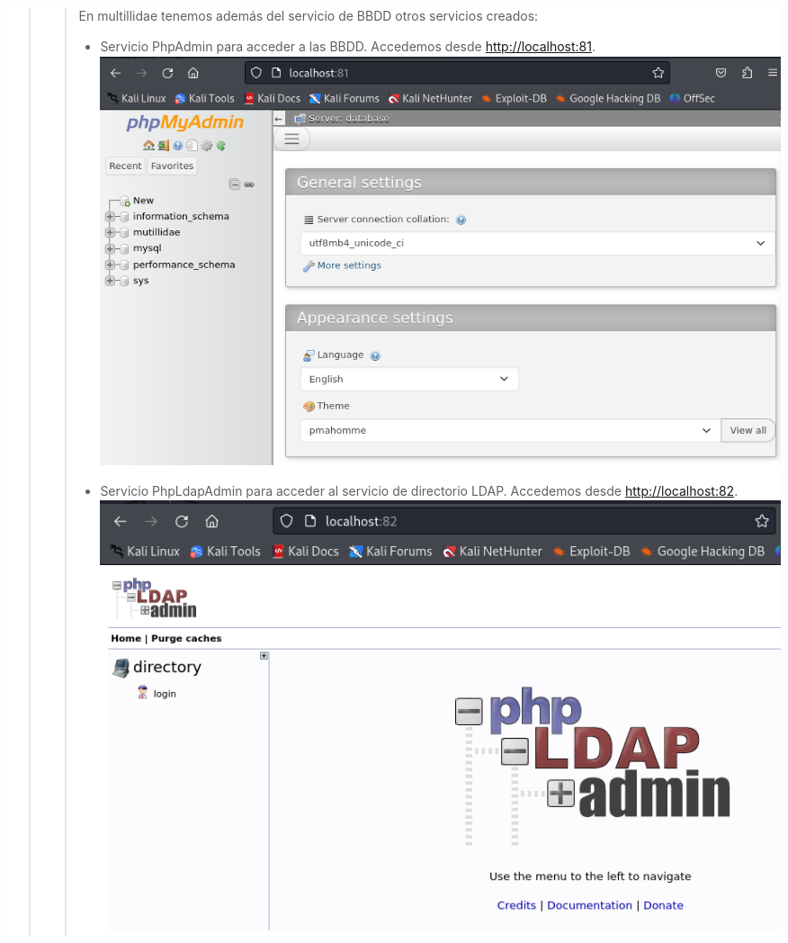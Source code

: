 >> En multillidae tenemos además del servicio de BBDD otros servicios creados:
>> - Servicio PhpAdmin para acceder a las BBDD. Accedemos desde <http://localhost:81>. 
>> ![](images/Imagen1.12.png)
>>
>> - Servicio PhpLdapAdmin para acceder al servicio de directorio LDAP. Accedemos desde <http://localhost:82>. 
>> ![](images/Imagen1.13.png)
